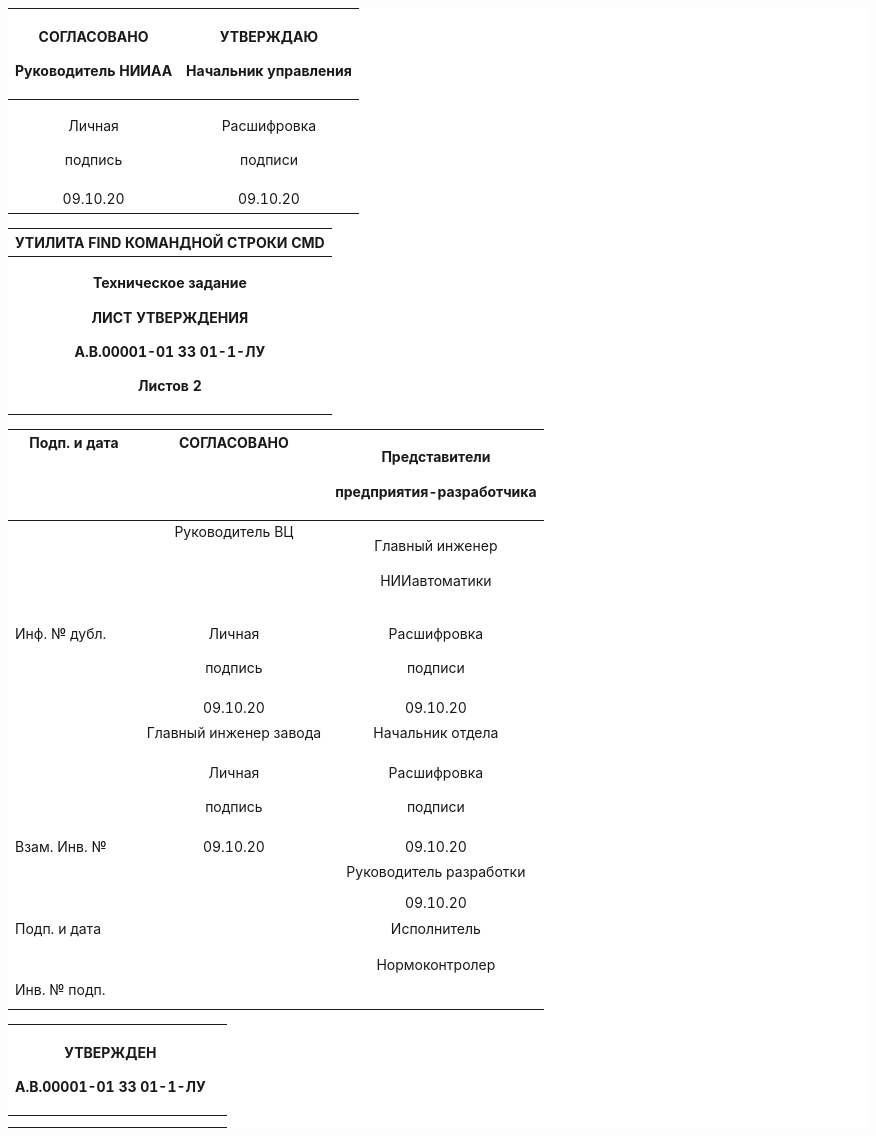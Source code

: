 ﻿#

|<p>СОГЛАСОВАНО</p><p>Руководитель НИИАА</p>|<p>УТВЕРЖДАЮ</p><p>Начальник управления</p><p></p>|
| :-: | :-: |
|<p>Личная </p><p>подпись</p>|<p>Расшифровка</p><p>подписи</p>|<p>Личная </p><p>подпись</p>|<p>Расшифровка</p><p>подписи</p><p></p>|
|09.10.20|09.10.20|


|УТИЛИТА FIND КОМАНДНОЙ СТРОКИ CMD|
| :-: |
|<p>**Техническое задание**</p><p>**ЛИСТ УТВЕРЖДЕНИЯ**</p><p>**A.B.00001-01 33 01-1-ЛУ**</p><p>**Листов 2**</p>|


|`	`Подп. и дата||СОГЛАСОВАНО|<p>Представители</p><p>предприятия-разработчика</p><p></p>|
| :- | :-: | :-: | :-: |
|||Руководитель ВЦ|<p>Главный инженер</p><p>НИИавтоматики</p>|
|<p>Инф. № дубл.</p><p></p>||<p>Личная </p><p>подпись</p>|<p>Расшифровка</p><p>подписи</p>|<p>Личная </p><p>подпись</p>|<p>Расшифровка</p><p>подписи</p>|
|||09.10.20|09.10.20|
|||Главный инженер завода|Начальник отдела|
|||<p>Личная </p><p>подпись</p>|<p>Расшифровка</p><p>подписи</p>|<p>Личная </p><p>подпись</p>|<p>Расшифровка</p><p>подписи</p>|
|Взам. Инв. №||09.10.20|09.10.20|
||||Руководитель разработки|
|||||<p>Личная </p><p>подпись</p>|<p>Расшифровка</p><p>подписи</p>|
||||09.10.20|
|Подп. и дата|||Исполнитель|
|||||<p>Личная </p><p>подпись</p>|<p>Расшифровка</p><p>подписи</p>|
|||||09.10.20|
||||Нормоконтролер|
|Инв. № подп.||||<p>Личная </p><p>подпись</p>|<p>Расшифровка</p><p>подписи</p>|
|||||09.10.20|


|<p>УТВЕРЖДЕН</p><p>A.B.00001-01 33 01-1-ЛУ</p><p></p><p></p>||
| :-: | :-: |
|||||
|||
